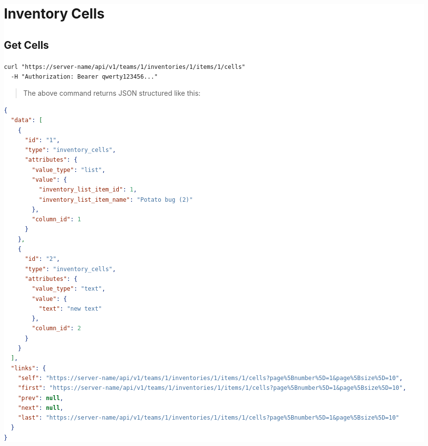 # Inventory Cells

## Get Cells

```shell
curl "https://server-name/api/v1/teams/1/inventories/1/items/1/cells"
  -H "Authorization: Bearer qwerty123456..."
```

> The above command returns JSON structured like this:

```json
{
  "data": [
    {
      "id": "1",
      "type": "inventory_cells",
      "attributes": {
        "value_type": "list",
        "value": {
          "inventory_list_item_id": 1,
          "inventory_list_item_name": "Potato bug (2)"
        },
        "column_id": 1
      }
    },
    {
      "id": "2",
      "type": "inventory_cells",
      "attributes": {
        "value_type": "text",
        "value": {
          "text": "new text"
        },
        "column_id": 2
      }
    }
  ],
  "links": {
    "self": "https://server-name/api/v1/teams/1/inventories/1/items/1/cells?page%5Bnumber%5D=1&page%5Bsize%5D=10",
    "first": "https://server-name/api/v1/teams/1/inventories/1/items/1/cells?page%5Bnumber%5D=1&page%5Bsize%5D=10",
    "prev": null,
    "next": null,
    "last": "https://server-name/api/v1/teams/1/inventories/1/items/1/cells?page%5Bnumber%5D=1&page%5Bsize%5D=10"
  }
}
```

